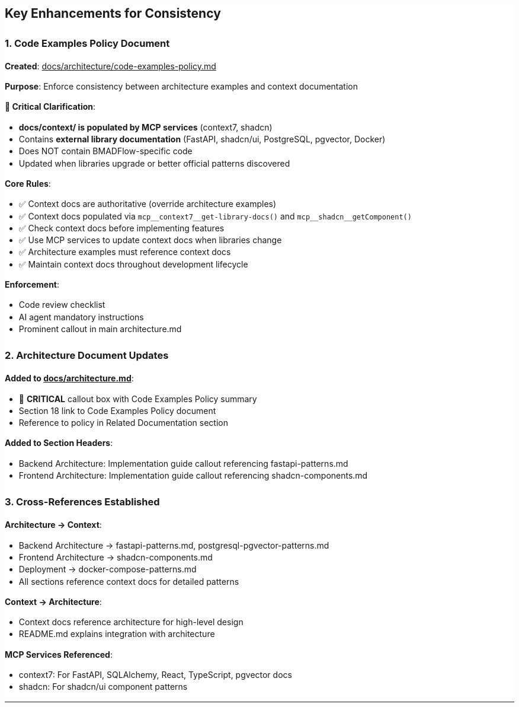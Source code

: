 ## Key Enhancements for Consistency

### 1. Code Examples Policy Document

**Created**: [docs/architecture/code-examples-policy.md](../docs/architecture/code-examples-policy.md)

**Purpose**: Enforce consistency between architecture examples and context documentation

**🔑 Critical Clarification**:
- **docs/context/ is populated by MCP services** (context7, shadcn)
- Contains **external library documentation** (FastAPI, shadcn/ui, PostgreSQL, pgvector, Docker)
- Does NOT contain BMADFlow-specific code
- Updated when libraries upgrade or better official patterns discovered

**Core Rules**:
- ✅ Context docs are authoritative (override architecture examples)
- ✅ Context docs populated via `mcp__context7__get-library-docs()` and `mcp__shadcn__getComponent()`
- ✅ Check context docs before implementing features
- ✅ Use MCP services to update context docs when libraries change
- ✅ Architecture examples must reference context docs
- ✅ Maintain context docs throughout development lifecycle

**Enforcement**:
- Code review checklist
- AI agent mandatory instructions
- Prominent callout in main architecture.md

### 2. Architecture Document Updates

**Added to [docs/architecture.md](../docs/architecture.md)**:
- 🚨 **CRITICAL** callout box with Code Examples Policy summary
- Section 18 link to Code Examples Policy document
- Reference to policy in Related Documentation section

**Added to Section Headers**:
- Backend Architecture: Implementation guide callout referencing fastapi-patterns.md
- Frontend Architecture: Implementation guide callout referencing shadcn-components.md

### 3. Cross-References Established

**Architecture → Context**:
- Backend Architecture → fastapi-patterns.md, postgresql-pgvector-patterns.md
- Frontend Architecture → shadcn-components.md
- Deployment → docker-compose-patterns.md
- All sections reference context docs for detailed patterns

**Context → Architecture**:
- Context docs reference architecture for high-level design
- README.md explains integration with architecture

**MCP Services Referenced**:
- context7: For FastAPI, SQLAlchemy, React, TypeScript, pgvector docs
- shadcn: For shadcn/ui component patterns

---